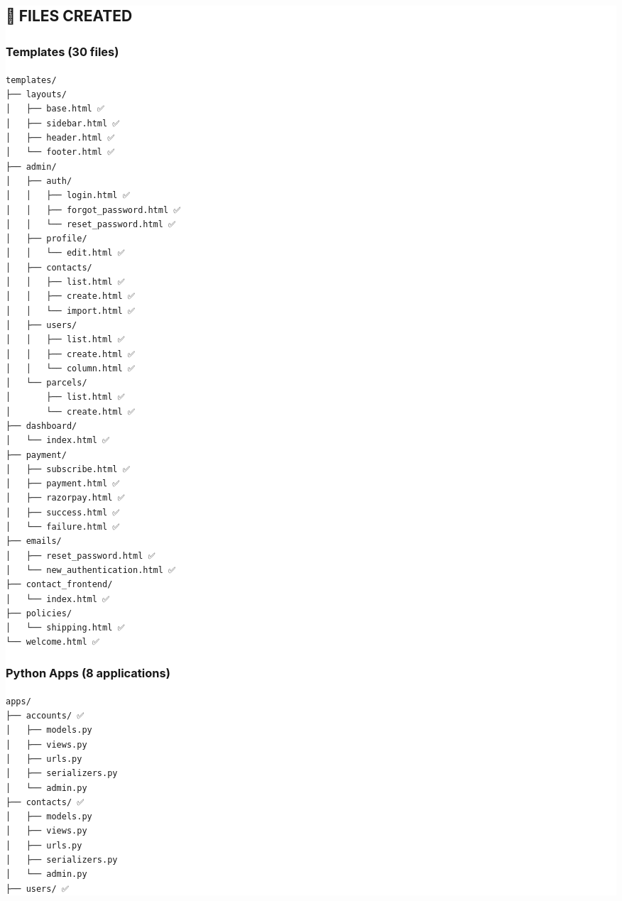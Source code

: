 
## 📁 FILES CREATED

### Templates (30 files)
```
templates/
├── layouts/
│   ├── base.html ✅
│   ├── sidebar.html ✅
│   ├── header.html ✅
│   └── footer.html ✅
├── admin/
│   ├── auth/
│   │   ├── login.html ✅
│   │   ├── forgot_password.html ✅
│   │   └── reset_password.html ✅
│   ├── profile/
│   │   └── edit.html ✅
│   ├── contacts/
│   │   ├── list.html ✅
│   │   ├── create.html ✅
│   │   └── import.html ✅
│   ├── users/
│   │   ├── list.html ✅
│   │   ├── create.html ✅
│   │   └── column.html ✅
│   └── parcels/
│       ├── list.html ✅
│       └── create.html ✅
├── dashboard/
│   └── index.html ✅
├── payment/
│   ├── subscribe.html ✅
│   ├── payment.html ✅
│   ├── razorpay.html ✅
│   ├── success.html ✅
│   └── failure.html ✅
├── emails/
│   ├── reset_password.html ✅
│   └── new_authentication.html ✅
├── contact_frontend/
│   └── index.html ✅
├── policies/
│   └── shipping.html ✅
└── welcome.html ✅
```

### Python Apps (8 applications)
```
apps/
├── accounts/ ✅
│   ├── models.py
│   ├── views.py
│   ├── urls.py
│   ├── serializers.py
│   └── admin.py
├── contacts/ ✅
│   ├── models.py
│   ├── views.py
│   ├── urls.py
│   ├── serializers.py
│   └── admin.py
├── users/ ✅
```